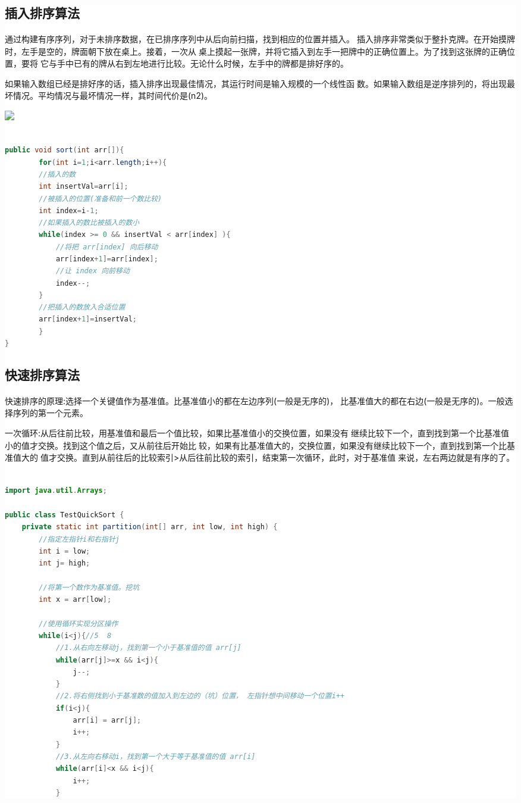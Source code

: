 ## 插入排序算法

通过构建有序序列，对于未排序数据，在已排序序列中从后向前扫描，找到相应的位置并插入。 插入排序非常类似于整扑克牌。在开始摸牌时，左手是空的，牌面朝下放在桌上。接着，一次从 桌上摸起一张牌，并将它插入到左手一把牌中的正确位置上。为了找到这张牌的正确位置，要将 它与手中已有的牌从右到左地进行比较。无论什么时候，左手中的牌都是排好序的。

如果输入数组已经是排好序的话，插入排序出现最佳情况，其运行时间是输入规模的一个线性函 数。如果输入数组是逆序排列的，将出现最坏情况。平均情况与最坏情况一样，其时间代价是(n2)。

![](https://cdn.jsdelivr.net/gh/janker0718/image_store/img/20220319225753.png)

```java

public void sort(int arr[]){
        for(int i=1;i<arr.length;i++){
        //插入的数
        int insertVal=arr[i];
        //被插入的位置(准备和前一个数比较)
        int index=i-1;
        //如果插入的数比被插入的数小
        while(index >= 0 && insertVal < arr[index] ){
            //将把 arr[index] 向后移动
            arr[index+1]=arr[index];
            //让 index 向前移动
            index--;
        }
        //把插入的数放入合适位置
        arr[index+1]=insertVal;
        }
}
```

## 快速排序算法

快速排序的原理:选择一个关键值作为基准值。比基准值小的都在左边序列(一般是无序的)， 比基准值大的都在右边(一般是无序的)。一般选择序列的第一个元素。

一次循环:从后往前比较，用基准值和最后一个值比较，如果比基准值小的交换位置，如果没有 继续比较下一个，直到找到第一个比基准值小的值才交换。找到这个值之后，又从前往后开始比 较，如果有比基准值大的，交换位置，如果没有继续比较下一个，直到找到第一个比基准值大的 值才交换。直到从前往后的比较索引>从后往前比较的索引，结束第一次循环，此时，对于基准值 来说，左右两边就是有序的了。

```java

import java.util.Arrays;

public class TestQuickSort {
    private static int partition(int[] arr, int low, int high) {
        //指定左指针i和右指针j
        int i = low;
        int j= high;

        //将第一个数作为基准值。挖坑
        int x = arr[low];

        //使用循环实现分区操作
        while(i<j){//5  8
            //1.从右向左移动j，找到第一个小于基准值的值 arr[j]
            while(arr[j]>=x && i<j){
                j--;
            }
            //2.将右侧找到小于基准数的值加入到左边的（坑）位置， 左指针想中间移动一个位置i++
            if(i<j){
                arr[i] = arr[j];
                i++;
            }
            //3.从左向右移动i，找到第一个大于等于基准值的值 arr[i]
            while(arr[i]<x && i<j){
                i++;
            }
```